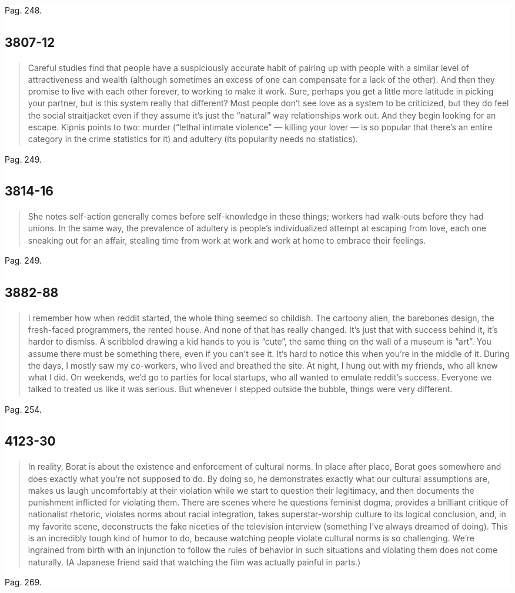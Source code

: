 Pag. 248.

## <a name="3807-12">3807-12</a>
>Careful studies find that people have a suspiciously accurate habit of pairing up with people with a similar level of attractiveness and wealth (although sometimes an excess of one can compensate for a lack of the other). And then they promise to live with each other forever, to working to make it work. Sure, perhaps you get a little more latitude in picking your partner, but is this system really that different? Most people don’t see love as a system to be criticized, but they do feel the social straitjacket even if they assume it’s just the “natural” way relationships work out. And they begin looking for an escape. Kipnis points to two: murder (“lethal intimate violence” — killing your lover — is so popular that there’s an entire category in the crime statistics for it) and adultery (its popularity needs no statistics).

Pag. 249.

## <a name="3814-16">3814-16</a>
>She notes self-action generally comes before self-knowledge in these things; workers had walk-outs before they had unions. In the same way, the prevalence of adultery is people’s individualized attempt at escaping from love, each one sneaking out for an affair, stealing time from work at work and work at home to embrace their feelings.

Pag. 249.

## <a name="3882-88">3882-88</a>
>I remember how when reddit started, the whole thing seemed so childish. The cartoony alien, the barebones design, the fresh-faced programmers, the rented house. And none of that has really changed. It’s just that with success behind it, it’s harder to dismiss. A scribbled drawing a kid hands to you is “cute”, the same thing on the wall of a museum is “art”. You assume there must be something there, even if you can’t see it. It’s hard to notice this when you’re in the middle of it. During the days, I mostly saw my co-workers, who lived and breathed the site. At night, I hung out with my friends, who all knew what I did. On weekends, we’d go to parties for local startups, who all wanted to emulate reddit’s success. Everyone we talked to treated us like it was serious. But whenever I stepped outside the bubble, things were very different.

Pag. 254.

## <a name="4123-30">4123-30</a>
>In reality, Borat is about the existence and enforcement of cultural norms. In place after place, Borat goes somewhere and does exactly what you’re not supposed to do. By doing so, he demonstrates exactly what our cultural assumptions are, makes us laugh uncomfortably at their violation while we start to question their legitimacy, and then documents the punishment inflicted for violating them. There are scenes where he questions feminist dogma, provides a brilliant critique of nationalist rhetoric, violates norms about racial integration, takes superstar-worship culture to its logical conclusion, and, in my favorite scene, deconstructs the fake niceties of the television interview (something I’ve always dreamed of doing). This is an incredibly tough kind of humor to do, because watching people violate cultural norms is so challenging. We’re ingrained from birth with an injunction to follow the rules of behavior in such situations and violating them does not come naturally. (A Japanese friend said that watching the film was actually painful in parts.)

Pag. 269.
